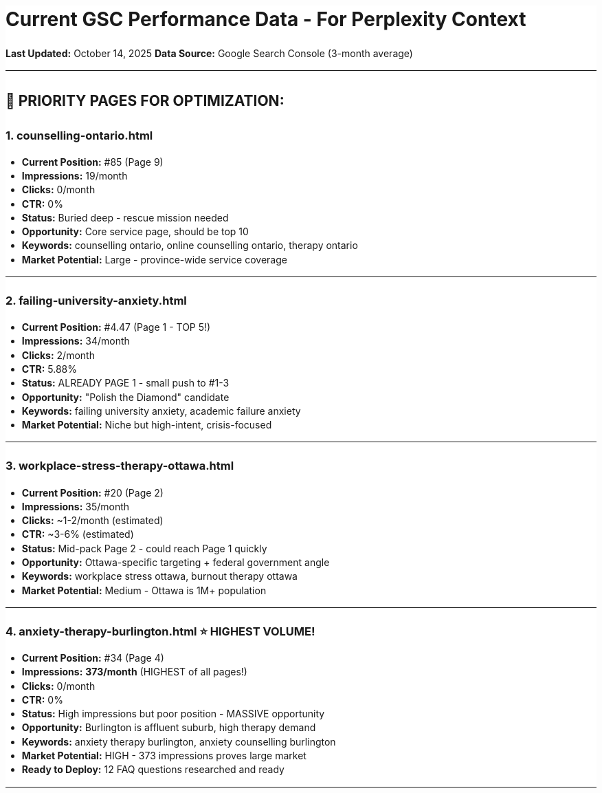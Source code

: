 # Current GSC Performance Data - For Perplexity Context

**Last Updated:** October 14, 2025
**Data Source:** Google Search Console (3-month average)

---

## 🎯 PRIORITY PAGES FOR OPTIMIZATION:

### **1. counselling-ontario.html**
- **Current Position:** #85 (Page 9)
- **Impressions:** 19/month
- **Clicks:** 0/month
- **CTR:** 0%
- **Status:** Buried deep - rescue mission needed
- **Opportunity:** Core service page, should be top 10
- **Keywords:** counselling ontario, online counselling ontario, therapy ontario
- **Market Potential:** Large - province-wide service coverage

---

### **2. failing-university-anxiety.html**
- **Current Position:** #4.47 (Page 1 - TOP 5!)
- **Impressions:** 34/month
- **Clicks:** 2/month
- **CTR:** 5.88%
- **Status:** ALREADY PAGE 1 - small push to #1-3
- **Opportunity:** "Polish the Diamond" candidate
- **Keywords:** failing university anxiety, academic failure anxiety
- **Market Potential:** Niche but high-intent, crisis-focused

---

### **3. workplace-stress-therapy-ottawa.html**
- **Current Position:** #20 (Page 2)
- **Impressions:** 35/month
- **Clicks:** ~1-2/month (estimated)
- **CTR:** ~3-6% (estimated)
- **Status:** Mid-pack Page 2 - could reach Page 1 quickly
- **Opportunity:** Ottawa-specific targeting + federal government angle
- **Keywords:** workplace stress ottawa, burnout therapy ottawa
- **Market Potential:** Medium - Ottawa is 1M+ population

---

### **4. anxiety-therapy-burlington.html** ⭐ HIGHEST VOLUME!
- **Current Position:** #34 (Page 4)
- **Impressions:** **373/month** (HIGHEST of all pages!)
- **Clicks:** 0/month
- **CTR:** 0%
- **Status:** High impressions but poor position - MASSIVE opportunity
- **Opportunity:** Burlington is affluent suburb, high therapy demand
- **Keywords:** anxiety therapy burlington, anxiety counselling burlington
- **Market Potential:** HIGH - 373 impressions proves large market
- **Ready to Deploy:** 12 FAQ questions researched and ready

---
